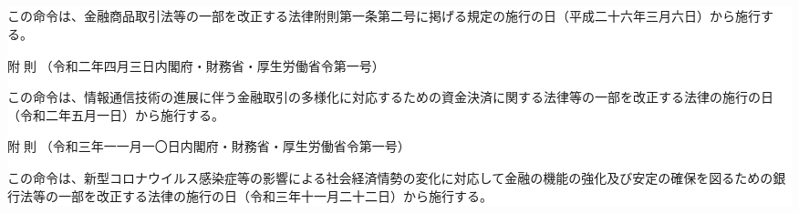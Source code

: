 この命令は、金融商品取引法等の一部を改正する法律附則第一条第二号に掲げる規定の施行の日（平成二十六年三月六日）から施行する。

附 則 （令和二年四月三日内閣府・財務省・厚生労働省令第一号）

この命令は、情報通信技術の進展に伴う金融取引の多様化に対応するための資金決済に関する法律等の一部を改正する法律の施行の日（令和二年五月一日）から施行する。

附 則 （令和三年一一月一〇日内閣府・財務省・厚生労働省令第一号）

この命令は、新型コロナウイルス感染症等の影響による社会経済情勢の変化に対応して金融の機能の強化及び安定の確保を図るための銀行法等の一部を改正する法律の施行の日（令和三年十一月二十二日）から施行する。
